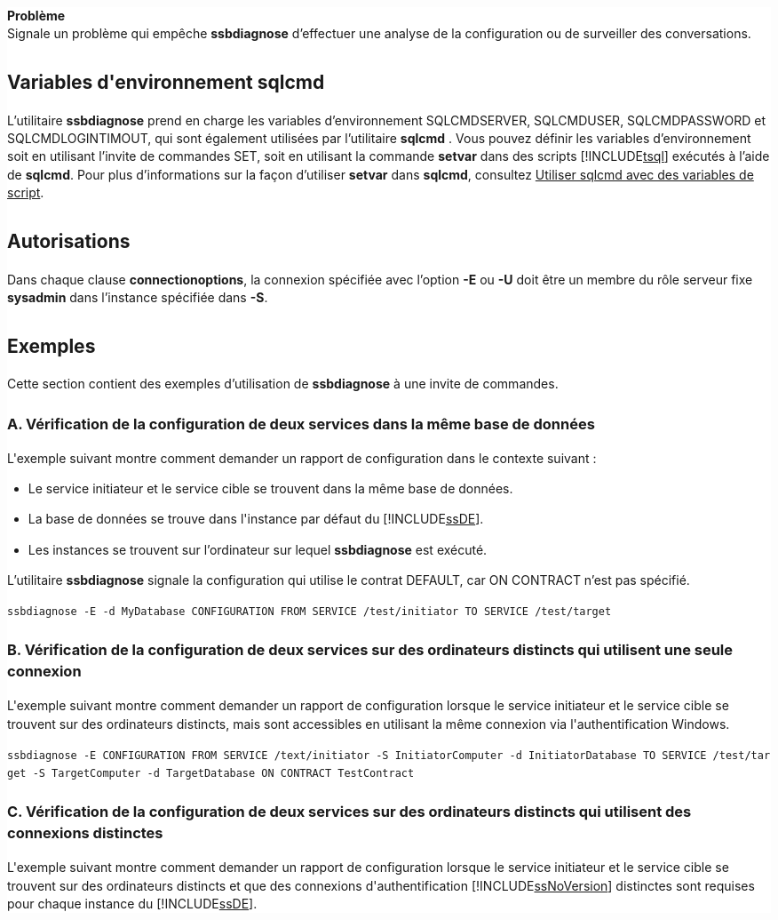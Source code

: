  **Problème**  
 Signale un problème qui empêche **ssbdiagnose** d’effectuer une analyse de la configuration ou de surveiller des conversations.  
  
## Variables d'environnement sqlcmd  
 L’utilitaire **ssbdiagnose** prend en charge les variables d’environnement SQLCMDSERVER, SQLCMDUSER, SQLCMDPASSWORD et SQLCMDLOGINTIMOUT, qui sont également utilisées par l’utilitaire **sqlcmd** . Vous pouvez définir les variables d’environnement soit en utilisant l’invite de commandes SET, soit en utilisant la commande **setvar** dans des scripts [!INCLUDE[tsql](../../includes/tsql-md.md)] exécutés à l’aide de **sqlcmd**. Pour plus d’informations sur la façon d’utiliser **setvar** dans **sqlcmd**, consultez [Utiliser sqlcmd avec des variables de script](../../relational-databases/scripting/use-sqlcmd-with-scripting-variables.md).  
  
## Autorisations  
 Dans chaque clause **connectionoptions**, la connexion spécifiée avec l’option **-E** ou **-U** doit être un membre du rôle serveur fixe **sysadmin** dans l’instance spécifiée dans **-S**.  
  
## Exemples  
 Cette section contient des exemples d’utilisation de **ssbdiagnose** à une invite de commandes.  
  
### A. Vérification de la configuration de deux services dans la même base de données  
 L'exemple suivant montre comment demander un rapport de configuration dans le contexte suivant :  
  
-   Le service initiateur et le service cible se trouvent dans la même base de données.  
  
-   La base de données se trouve dans l'instance par défaut du [!INCLUDE[ssDE](../../includes/ssde-md.md)].  
  
-   Les instances se trouvent sur l’ordinateur sur lequel **ssbdiagnose** est exécuté.  
  
 L’utilitaire **ssbdiagnose** signale la configuration qui utilise le contrat DEFAULT, car ON CONTRACT n’est pas spécifié.  
  
```  
ssbdiagnose -E -d MyDatabase CONFIGURATION FROM SERVICE /test/initiator TO SERVICE /test/target  
```  
  
### B. Vérification de la configuration de deux services sur des ordinateurs distincts qui utilisent une seule connexion  
 L'exemple suivant montre comment demander un rapport de configuration lorsque le service initiateur et le service cible se trouvent sur des ordinateurs distincts, mais sont accessibles en utilisant la même connexion via l'authentification Windows.  
  
```  
ssbdiagnose -E CONFIGURATION FROM SERVICE /text/initiator -S InitiatorComputer -d InitiatorDatabase TO SERVICE /test/target -S TargetComputer -d TargetDatabase ON CONTRACT TestContract  
```  
  
### C. Vérification de la configuration de deux services sur des ordinateurs distincts qui utilisent des connexions distinctes  
 L'exemple suivant montre comment demander un rapport de configuration lorsque le service initiateur et le service cible se trouvent sur des ordinateurs distincts et que des connexions d'authentification [!INCLUDE[ssNoVersion](../../includes/ssnoversion-md.md)] distinctes sont requises pour chaque instance du [!INCLUDE[ssDE](../../includes/ssde-md.md)].  
  